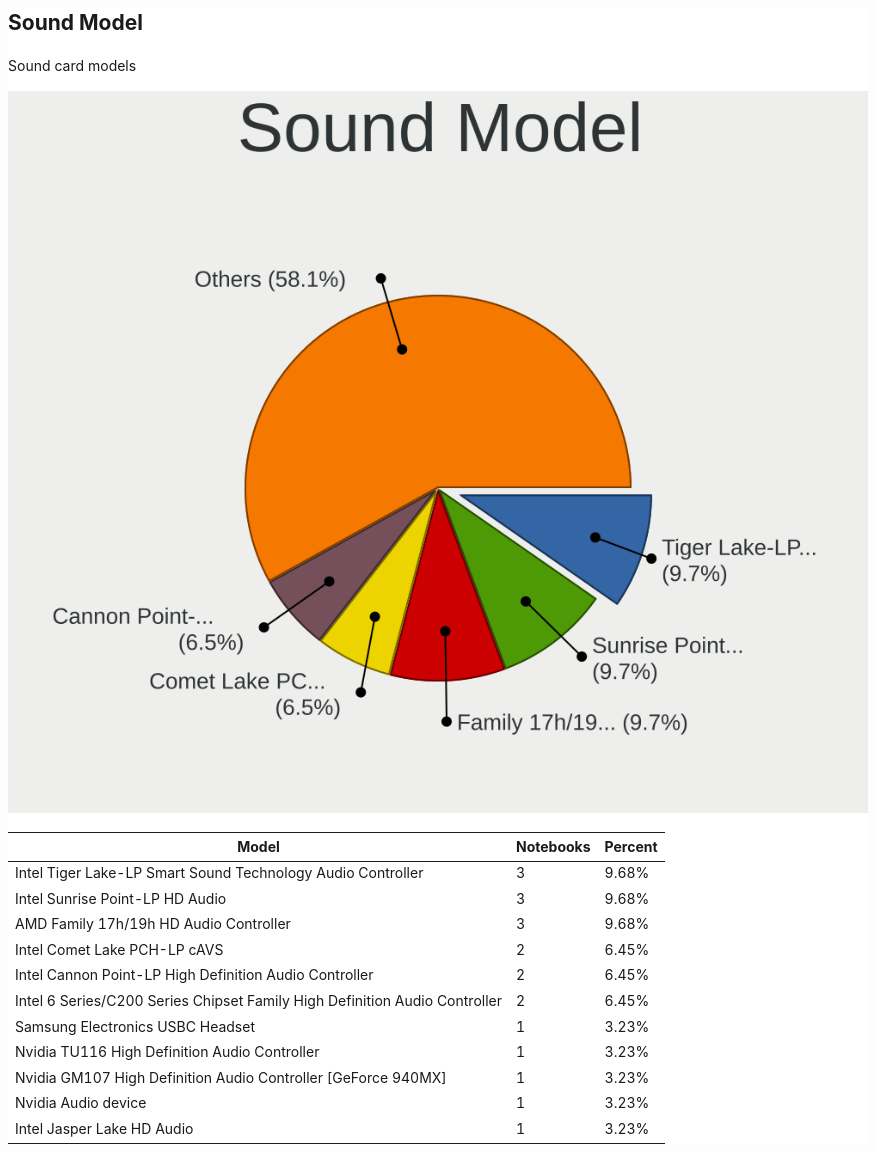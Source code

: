 Sound Model
-----------

Sound card models

![Sound Model](./images/pie_chart/snd_model.svg)


| Model                                                                                             | Notebooks | Percent |
|---------------------------------------------------------------------------------------------------|-----------|---------|
| Intel Tiger Lake-LP Smart Sound Technology Audio Controller                                       | 3         | 9.68%   |
| Intel Sunrise Point-LP HD Audio                                                                   | 3         | 9.68%   |
| AMD Family 17h/19h HD Audio Controller                                                            | 3         | 9.68%   |
| Intel Comet Lake PCH-LP cAVS                                                                      | 2         | 6.45%   |
| Intel Cannon Point-LP High Definition Audio Controller                                            | 2         | 6.45%   |
| Intel 6 Series/C200 Series Chipset Family High Definition Audio Controller                        | 2         | 6.45%   |
| Samsung Electronics USBC Headset                                                                  | 1         | 3.23%   |
| Nvidia TU116 High Definition Audio Controller                                                     | 1         | 3.23%   |
| Nvidia GM107 High Definition Audio Controller [GeForce 940MX]                                     | 1         | 3.23%   |
| Nvidia Audio device                                                                               | 1         | 3.23%   |
| Intel Jasper Lake HD Audio                                                                        | 1         | 3.23%   |